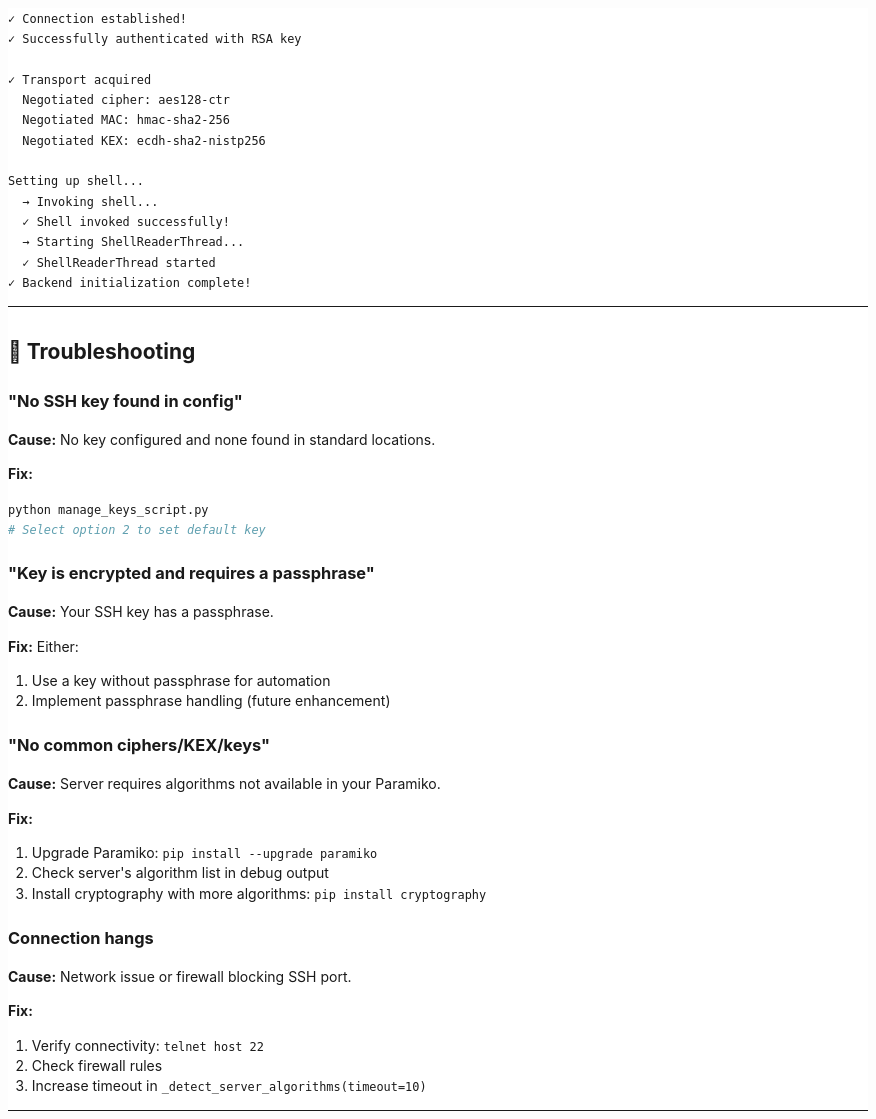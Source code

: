 ```
✓ Connection established!
✓ Successfully authenticated with RSA key

✓ Transport acquired
  Negotiated cipher: aes128-ctr
  Negotiated MAC: hmac-sha2-256
  Negotiated KEX: ecdh-sha2-nistp256

Setting up shell...
  → Invoking shell...
  ✓ Shell invoked successfully!
  → Starting ShellReaderThread...
  ✓ ShellReaderThread started
✓ Backend initialization complete!
```

---

## 🚨 Troubleshooting

### "No SSH key found in config"
**Cause:** No key configured and none found in standard locations.

**Fix:** 
```bash
python manage_keys_script.py
# Select option 2 to set default key
```

### "Key is encrypted and requires a passphrase"
**Cause:** Your SSH key has a passphrase.

**Fix:** Either:
1. Use a key without passphrase for automation
2. Implement passphrase handling (future enhancement)

### "No common ciphers/KEX/keys"
**Cause:** Server requires algorithms not available in your Paramiko.

**Fix:**
1. Upgrade Paramiko: `pip install --upgrade paramiko`
2. Check server's algorithm list in debug output
3. Install cryptography with more algorithms: `pip install cryptography`

### Connection hangs
**Cause:** Network issue or firewall blocking SSH port.

**Fix:**
1. Verify connectivity: `telnet host 22`
2. Check firewall rules
3. Increase timeout in `_detect_server_algorithms(timeout=10)`

---